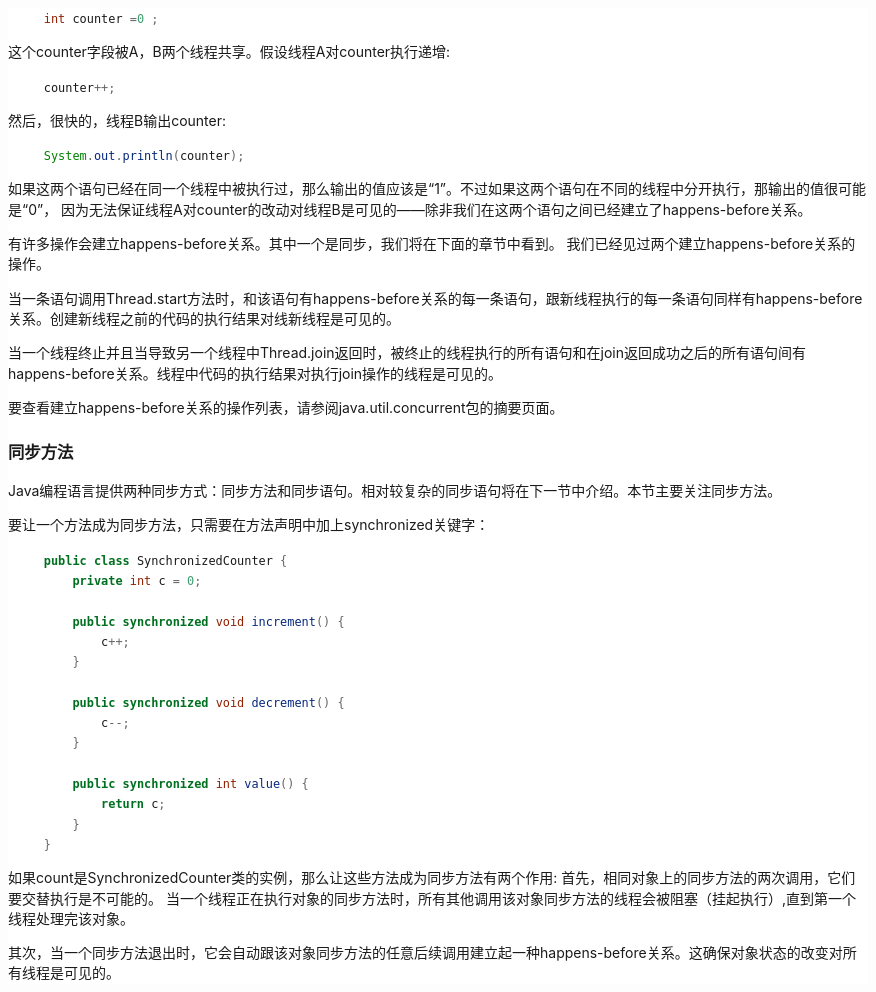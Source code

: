 ```java
	 int counter =0 ;  
```

这个counter字段被A，B两个线程共享。假设线程A对counter执行递增:

```java
	 counter++;  
```

然后，很快的，线程B输出counter:

```java
	 System.out.println(counter);  
```

如果这两个语句已经在同一个线程中被执行过，那么输出的值应该是“1”。不过如果这两个语句在不同的线程中分开执行，那输出的值很可能是“0”， 因为无法保证线程A对counter的改动对线程B是可见的——除非我们在这两个语句之间已经建立了happens-before关系。

有许多操作会建立happens-before关系。其中一个是同步，我们将在下面的章节中看到。
我们已经见过两个建立happens-before关系的操作。

当一条语句调用Thread.start方法时，和该语句有happens-before关系的每一条语句，跟新线程执行的每一条语句同样有happens-before关系。创建新线程之前的代码的执行结果对线新线程是可见的。

当一个线程终止并且当导致另一个线程中Thread.join返回时，被终止的线程执行的所有语句和在join返回成功之后的所有语句间有happens-before关系。线程中代码的执行结果对执行join操作的线程是可见的。

要查看建立happens-before关系的操作列表，请参阅java.util.concurrent包的摘要页面。

### 同步方法

Java编程语言提供两种同步方式：同步方法和同步语句。相对较复杂的同步语句将在下一节中介绍。本节主要关注同步方法。

要让一个方法成为同步方法，只需要在方法声明中加上synchronized关键字：

```java
	 public class SynchronizedCounter {  
	     private int c = 0;  
	   
	     public synchronized void increment() {  
	         c++;  
	     }  
	   
	     public synchronized void decrement() {  
	         c--;  
	     }  
	   
	     public synchronized int value() {  
	         return c;  
	     }  
	 }  
```

如果count是SynchronizedCounter类的实例，那么让这些方法成为同步方法有两个作用:
首先，相同对象上的同步方法的两次调用，它们要交替执行是不可能的。 当一个线程正在执行对象的同步方法时，所有其他调用该对象同步方法的线程会被阻塞（挂起执行）,直到第一个线程处理完该对象。

其次，当一个同步方法退出时，它会自动跟该对象同步方法的任意后续调用建立起一种happens-before关系。这确保对象状态的改变对所有线程是可见的。
